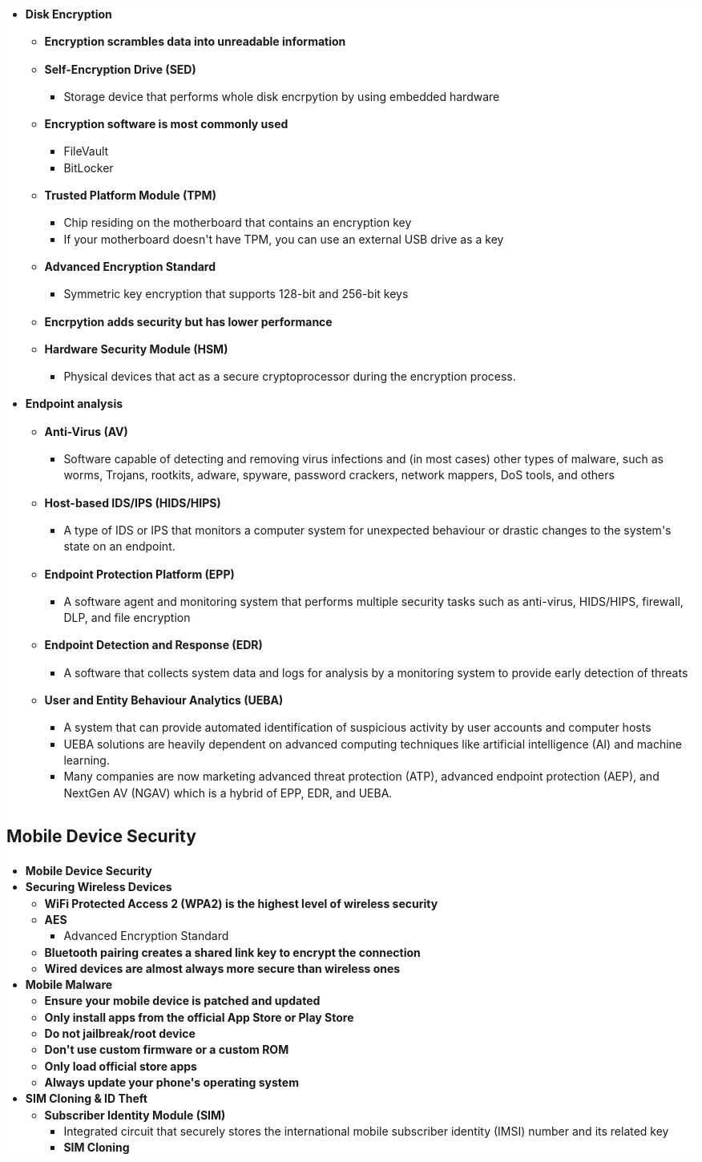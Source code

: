 - **Disk Encryption**
  - **Encryption scrambles data into unreadable information**
  - **Self-Encryption Drive (SED)**
    - Storage device that performs whole disk encrpytion by using embedded hardware
  - **Encryption software is most commonly used**
    - FileVault
    - BitLocker
  
  - **Trusted Platform Module (TPM)**
    - Chip residing on the motherboard that contains an encryption key
    - If your motherboard doesn't have TPM, you can use an external USB drive as a key
  - **Advanced Encryption Standard**
    - Symmetric key encryption that supports 128-bit and 256-bit keys
  - **Encrpytion adds security but has lower performance**
  - **Hardware Security Module (HSM)**
    - Physical devices that act as a secure cryptoprocessor during the encryption process.
  
- **Endpoint analysis**

  - **Anti-Virus (AV)**
    - Software capable of detecting and removing virus infections and (in most cases) other types of malware, such as worms, Trojans, rootkits, adware, spyware, password crackers, network mappers, DoS tools, and others

  - **Host-based IDS/IPS (HIDS/HIPS)**
    - A type of IDS or IPS that monitors a computer system for unexpected behaviour or drastic changes to the system's state on an endpoint.

  - **Endpoint Protection Platform (EPP)**
    - A software agent and monitoring system that performs multiple security tasks such as anti-virus, HIDS/HIPS, firewall, DLP, and file encryption

  - **Endpoint Detection and Response (EDR)**
    - A software that collects system data and logs for analysis by a monitoring system to provide early detection of threats

  - **User and Entity Behaviour Analytics (UEBA)**
    - A system that can provide automated identification of suspicious activity by user accounts and computer hosts
    - UEBA solutions are heavily dependent on advanced computing techniques like artificial intelligence (AI) and machine learning.
    - Many companies are now marketing advanced threat protection (ATP), advanced endpoint protection (AEP), and NextGen AV (NGAV) which is a hybrid of EPP, EDR, and UEBA.


## **Mobile Device Security**

- **Mobile Device Security**
- **Securing Wireless Devices**
  - **WiFi Protected Access 2 (WPA2) is the highest level of wireless security**
  - **AES** 
    - Advanced Encryption Standard
  - **Bluetooth pairing creates a shared link key to encrypt the connection**
  - **Wired devices are almost always more secure than wireless ones**
- **Mobile Malware**
  - **Ensure your mobile device is patched and updated**
  - **Only install apps from the official App Store or Play Store**
  - **Do not jailbreak/root device**
  - **Don't use custom firmware or a custom ROM**
  - **Only load official store apps**
  - **Always update your phone's operating system**
- **SIM Cloning & ID Theft**
  - **Subscriber Identity Module (SIM)**
    - Integrated circuit that securely stores the international mobile subscriber identity (IMSI) number and its related key
    - **SIM Cloning**
